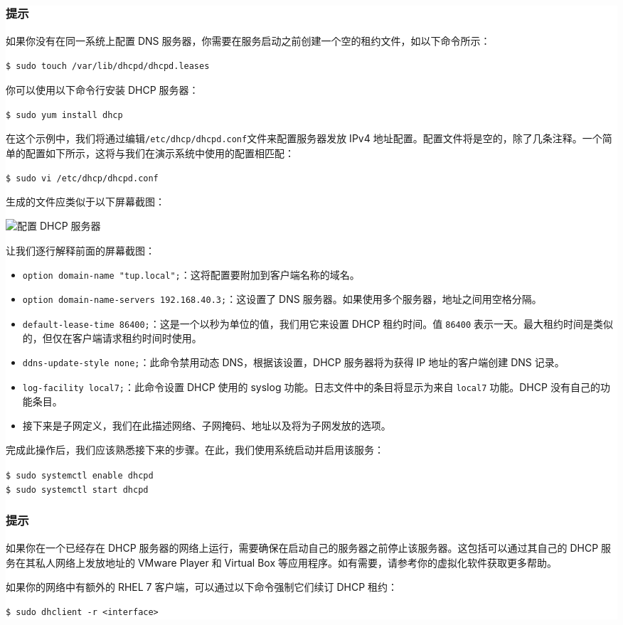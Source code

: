 ### 提示

如果你没有在同一系统上配置 DNS 服务器，你需要在服务启动之前创建一个空的租约文件，如以下命令所示：

```
$ sudo touch /var/lib/dhcpd/dhcpd.leases

```

你可以使用以下命令行安装 DHCP 服务器：

```
$ sudo yum install dhcp

```

在这个示例中，我们将通过编辑`/etc/dhcp/dhcpd.conf`文件来配置服务器发放 IPv4 地址配置。配置文件将是空的，除了几条注释。一个简单的配置如下所示，这将与我们在演示系统中使用的配置相匹配：

```
$ sudo vi /etc/dhcp/dhcpd.conf

```

生成的文件应类似于以下屏幕截图：

![配置 DHCP 服务器](img/image00208.jpeg)

让我们逐行解释前面的屏幕截图：

+   `option domain-name "tup.local";`：这将配置要附加到客户端名称的域名。

+   `option domain-name-servers 192.168.40.3;`：这设置了 DNS 服务器。如果使用多个服务器，地址之间用空格分隔。

+   `default-lease-time 86400;`：这是一个以秒为单位的值，我们用它来设置 DHCP 租约时间。值 `86400` 表示一天。最大租约时间是类似的，但仅在客户端请求租约时间时使用。

+   `ddns-update-style none;`：此命令禁用动态 DNS，根据该设置，DHCP 服务器将为获得 IP 地址的客户端创建 DNS 记录。

+   `log-facility local7;`：此命令设置 DHCP 使用的 syslog 功能。日志文件中的条目将显示为来自 `local7` 功能。DHCP 没有自己的功能条目。

+   接下来是子网定义，我们在此描述网络、子网掩码、地址以及将为子网发放的选项。

完成此操作后，我们应该熟悉接下来的步骤。在此，我们使用系统启动并启用该服务：

```
$ sudo systemctl enable dhcpd
$ sudo systemctl start dhcpd

```

### 提示

如果你在一个已经存在 DHCP 服务器的网络上运行，需要确保在启动自己的服务器之前停止该服务器。这包括可以通过其自己的 DHCP 服务在其私人网络上发放地址的 VMware Player 和 Virtual Box 等应用程序。如有需要，请参考你的虚拟化软件获取更多帮助。

如果你的网络中有额外的 RHEL 7 客户端，可以通过以下命令强制它们续订 DHCP 租约：

```
$ sudo dhclient -r <interface>

```
